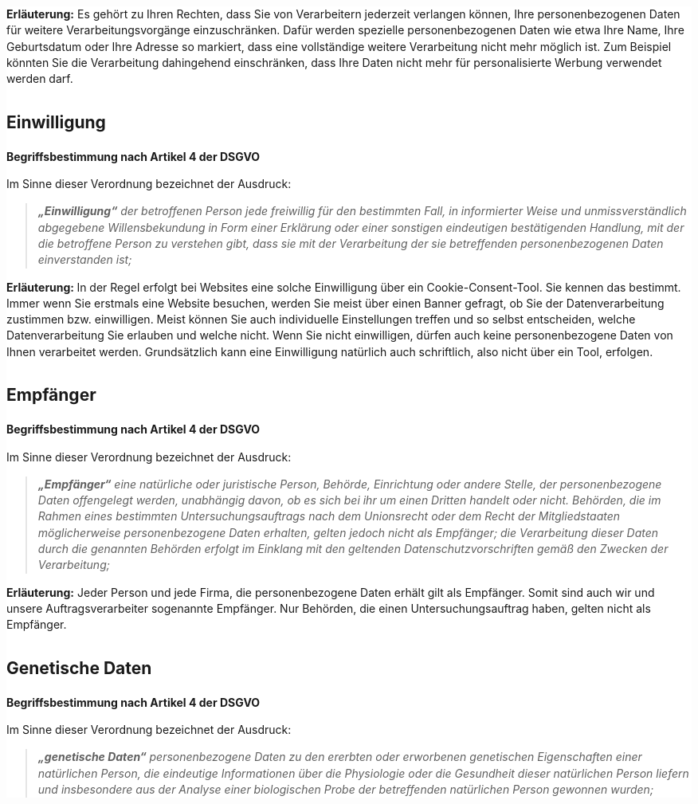 <strong class="adsimple-312685464">Erläuterung:</strong> Es gehört zu Ihren Rechten, dass Sie von Verarbeitern jederzeit verlangen können, Ihre personenbezogenen Daten für weitere Verarbeitungsvorgänge einzuschränken. Dafür werden spezielle personenbezogenen Daten wie etwa Ihre Name, Ihre Geburtsdatum oder Ihre Adresse so markiert, dass eine vollständige weitere Verarbeitung nicht mehr möglich ist. Zum Beispiel könnten Sie die Verarbeitung dahingehend einschränken, dass Ihre Daten nicht mehr für personalisierte Werbung verwendet werden darf.</p>
<h2 id="einwilligung" class="adsimple-312685464">Einwilligung</h2>
<p>
<strong class="adsimple-312685464">Begriffsbestimmung nach Artikel 4 der DSGVO</strong>
</p>
<p>Im Sinne dieser Verordnung bezeichnet der Ausdruck:</p>
<blockquote>
<p>
<em>
<strong class="adsimple-312685464">„Einwilligung“</strong> der betroffenen Person jede freiwillig für den bestimmten Fall, in informierter Weise und unmissverständlich abgegebene Willensbekundung in Form einer Erklärung oder einer sonstigen eindeutigen bestätigenden Handlung, mit der die betroffene Person zu verstehen gibt, dass sie mit der Verarbeitung der sie betreffenden personenbezogenen Daten einverstanden ist;</em>
</p>
</blockquote>
<p>
<strong class="adsimple-312685464">Erläuterung: </strong>In der Regel erfolgt bei Websites eine solche Einwilligung über ein Cookie-Consent-Tool. Sie kennen das bestimmt. Immer wenn Sie erstmals eine Website besuchen, werden Sie meist über einen Banner gefragt, ob Sie der Datenverarbeitung zustimmen bzw. einwilligen. Meist können Sie auch individuelle Einstellungen treffen und so selbst entscheiden, welche Datenverarbeitung Sie erlauben und welche nicht. Wenn Sie nicht einwilligen, dürfen auch keine personenbezogene Daten von Ihnen verarbeitet werden. Grundsätzlich kann eine Einwilligung natürlich auch schriftlich, also nicht über ein Tool, erfolgen.</p>
<h2 id="empfaenger" class="adsimple-312685464">Empfänger</h2>
<p>
<strong class="adsimple-312685464">Begriffsbestimmung nach Artikel 4 der DSGVO</strong>
</p>
<p>Im Sinne dieser Verordnung bezeichnet der Ausdruck:</p>
<blockquote>
<p>
<em>
<strong class="adsimple-312685464">„Empfänger“</strong> eine natürliche oder juristische Person, Behörde, Einrichtung oder andere Stelle, der personenbezogene Daten offengelegt werden, unabhängig davon, ob es sich bei ihr um einen Dritten handelt oder nicht. Behörden, die im Rahmen eines bestimmten Untersuchungsauftrags nach dem Unionsrecht oder dem Recht der Mitgliedstaaten möglicherweise personenbezogene Daten erhalten, gelten jedoch nicht als Empfänger; die Verarbeitung dieser Daten durch die genannten Behörden erfolgt im Einklang mit den geltenden Datenschutzvorschriften gemäß den Zwecken der Verarbeitung;</em>
</p>
</blockquote>
<p>
<strong class="adsimple-312685464">Erläuterung:</strong> Jeder Person und jede Firma, die personenbezogene Daten erhält gilt als Empfänger. Somit sind auch wir und unsere Auftragsverarbeiter sogenannte Empfänger. Nur Behörden, die einen Untersuchungsauftrag haben, gelten nicht als Empfänger.</p>
<h2 id="genetische-daten" class="adsimple-312685464">Genetische Daten</h2>
<p>
<strong class="adsimple-312685464">Begriffsbestimmung nach Artikel 4 der DSGVO</strong>
</p>
<p>Im Sinne dieser Verordnung bezeichnet der Ausdruck:</p>
<blockquote>
<p>
<em>
<strong class="adsimple-312685464">„genetische Daten“</strong> personenbezogene Daten zu den ererbten oder erworbenen genetischen Eigenschaften einer natürlichen Person, die eindeutige Informationen über die Physiologie oder die Gesundheit dieser natürlichen Person liefern und insbesondere aus der Analyse einer biologischen Probe der betreffenden natürlichen Person gewonnen wurden;</em>
</p>
</blockquote>